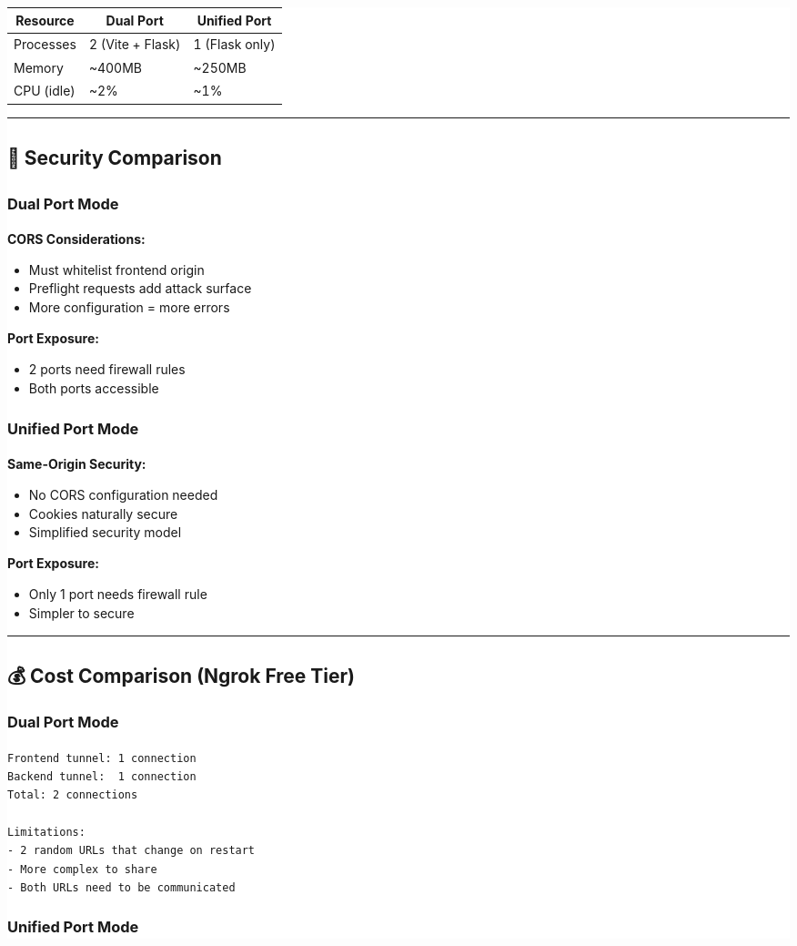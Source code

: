 | Resource | Dual Port | Unified Port |
|----------|-----------|--------------|
| Processes | 2 (Vite + Flask) | 1 (Flask only) |
| Memory | ~400MB | ~250MB |
| CPU (idle) | ~2% | ~1% |

---

## 🔐 Security Comparison

### Dual Port Mode

**CORS Considerations:**
- Must whitelist frontend origin
- Preflight requests add attack surface
- More configuration = more errors

**Port Exposure:**
- 2 ports need firewall rules
- Both ports accessible

### Unified Port Mode

**Same-Origin Security:**
- No CORS configuration needed
- Cookies naturally secure
- Simplified security model

**Port Exposure:**
- Only 1 port needs firewall rule
- Simpler to secure

---

## 💰 Cost Comparison (Ngrok Free Tier)

### Dual Port Mode

```
Frontend tunnel: 1 connection
Backend tunnel:  1 connection
Total: 2 connections

Limitations:
- 2 random URLs that change on restart
- More complex to share
- Both URLs need to be communicated
```

### Unified Port Mode
